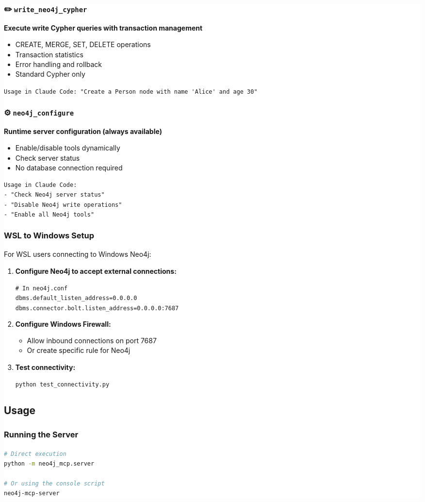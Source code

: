 ### ✏️ `write_neo4j_cypher`
**Execute write Cypher queries with transaction management**
- CREATE, MERGE, SET, DELETE operations
- Transaction statistics
- Error handling and rollback
- Standard Cypher only

```
Usage in Claude Code: "Create a Person node with name 'Alice' and age 30"
```

### ⚙️ `neo4j_configure`
**Runtime server configuration (always available)**
- Enable/disable tools dynamically
- Check server status
- No database connection required

```
Usage in Claude Code:
- "Check Neo4j server status"
- "Disable Neo4j write operations"
- "Enable all Neo4j tools"
```

### WSL to Windows Setup

For WSL users connecting to Windows Neo4j:

1. **Configure Neo4j to accept external connections:**
   ```
   # In neo4j.conf
   dbms.default_listen_address=0.0.0.0
   dbms.connector.bolt.listen_address=0.0.0.0:7687
   ```

2. **Configure Windows Firewall:**
   - Allow inbound connections on port 7687
   - Or create specific rule for Neo4j

3. **Test connectivity:**
   ```bash
   python test_connectivity.py
   ```

## Usage

### Running the Server

```bash
# Direct execution
python -m neo4j_mcp.server

# Or using the console script
neo4j-mcp-server
```
